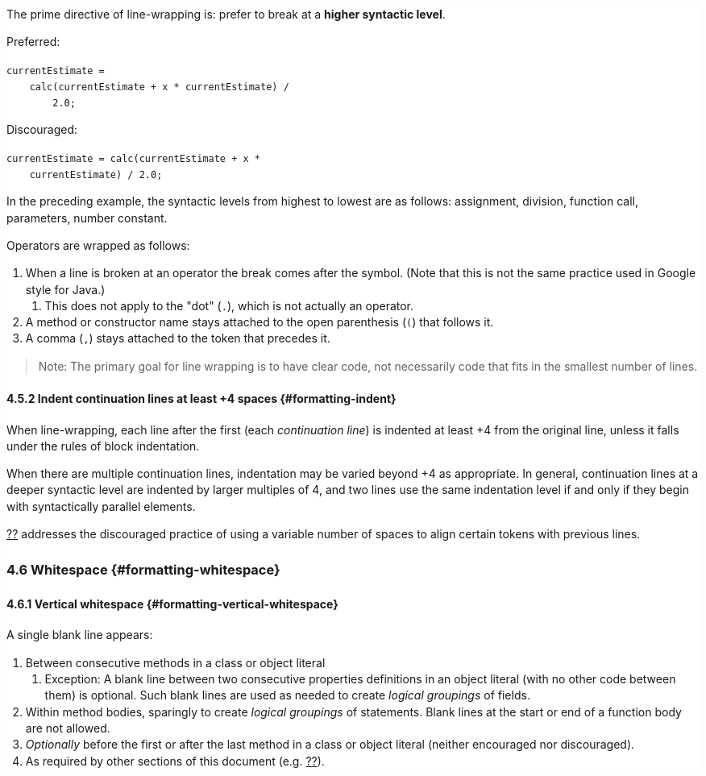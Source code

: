 The prime directive of line-wrapping is: prefer to break at a **higher
syntactic level**.

Preferred:

    currentEstimate =
        calc(currentEstimate + x * currentEstimate) /
            2.0;

Discouraged:

    currentEstimate = calc(currentEstimate + x *
        currentEstimate) / 2.0;

In the preceding example, the syntactic levels from highest to lowest
are as follows: assignment, division, function call, parameters, number
constant.

Operators are wrapped as follows:

1.  When a line is broken at an operator the break comes after the
    symbol. (Note that this is not the same practice used in Google
    style for Java.)
    1.  This does not apply to the "dot" (`.`), which is not actually an
        operator.
2.  A method or constructor name stays attached to the open parenthesis
    (`(`) that follows it.
3.  A comma (`,`) stays attached to the token that precedes it.

> Note: The primary goal for line wrapping is to have clear code, not
> necessarily code that fits in the smallest number of lines.

#### 4.5.2 Indent continuation lines at least +4 spaces {#formatting-indent}

When line-wrapping, each line after the first (each *continuation line*)
is indented at least +4 from the original line, unless it falls under
the rules of block indentation.

When there are multiple continuation lines, indentation may be varied
beyond +4 as appropriate. In general, continuation lines at a deeper
syntactic level are indented by larger multiples of 4, and two lines use
the same indentation level if and only if they begin with syntactically
parallel elements.

[??](#formatting-horizontal-alignment) addresses the discouraged
practice of using a variable number of spaces to align certain tokens
with previous lines.

### 4.6 Whitespace {#formatting-whitespace}

#### 4.6.1 Vertical whitespace {#formatting-vertical-whitespace}

A single blank line appears:

1.  Between consecutive methods in a class or object literal
    1.  Exception: A blank line between two consecutive properties
        definitions in an object literal (with no other code between
        them) is optional. Such blank lines are used as needed to create
        *logical groupings* of fields.
2.  Within method bodies, sparingly to create *logical groupings* of
    statements. Blank lines at the start or end of a function body are
    not allowed.
3.  *Optionally* before the first or after the last method in a class or
    object literal (neither encouraged nor discouraged).
4.  As required by other sections of this document (e.g.
    [??](#file-goog-require)).
